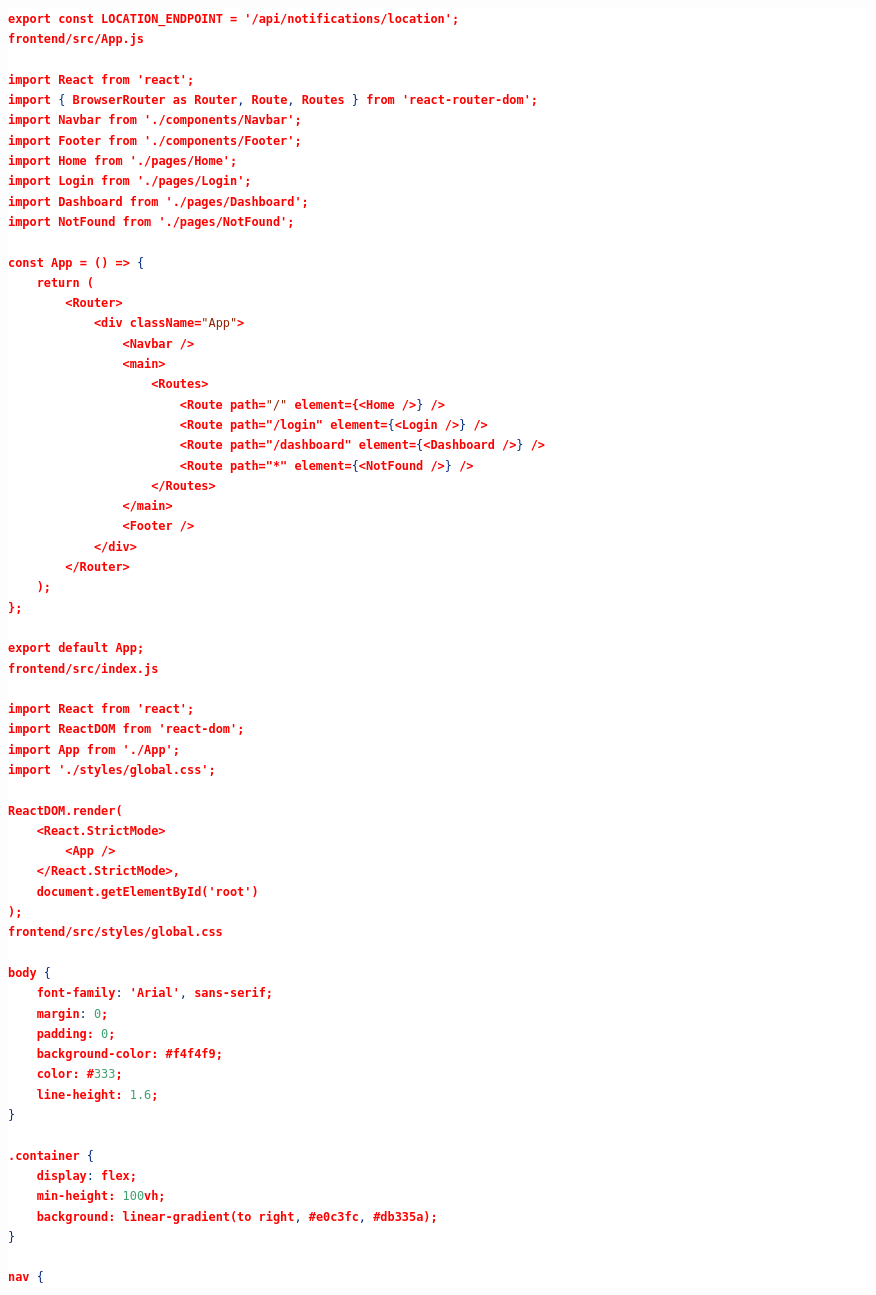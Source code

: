 ```json
export const LOCATION_ENDPOINT = '/api/notifications/location';
frontend/src/App.js

import React from 'react';
import { BrowserRouter as Router, Route, Routes } from 'react-router-dom';
import Navbar from './components/Navbar';
import Footer from './components/Footer';
import Home from './pages/Home';
import Login from './pages/Login';
import Dashboard from './pages/Dashboard';
import NotFound from './pages/NotFound';

const App = () => {
    return (
        <Router>
            <div className="App">
                <Navbar />
                <main>
                    <Routes>
                        <Route path="/" element={<Home />} />
                        <Route path="/login" element={<Login />} />
                        <Route path="/dashboard" element={<Dashboard />} />
                        <Route path="*" element={<NotFound />} />
                    </Routes>
                </main>
                <Footer />
            </div>
        </Router>
    );
};

export default App;
frontend/src/index.js

import React from 'react';
import ReactDOM from 'react-dom';
import App from './App';
import './styles/global.css';

ReactDOM.render(
    <React.StrictMode>
        <App />
    </React.StrictMode>,
    document.getElementById('root')
);
frontend/src/styles/global.css

body {
    font-family: 'Arial', sans-serif;
    margin: 0;
    padding: 0;
    background-color: #f4f4f9;
    color: #333;
    line-height: 1.6;
}

.container {
    display: flex;
    min-height: 100vh;
    background: linear-gradient(to right, #e0c3fc, #db335a);
}

nav {
```